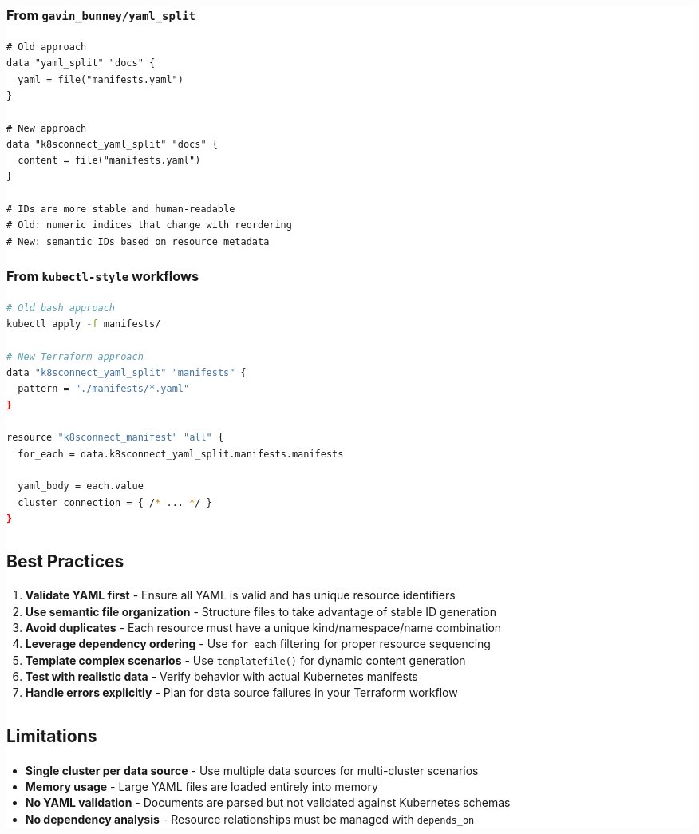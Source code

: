 ### From `gavin_bunney/yaml_split`
```hcl
# Old approach
data "yaml_split" "docs" {
  yaml = file("manifests.yaml")
}

# New approach  
data "k8sconnect_yaml_split" "docs" {
  content = file("manifests.yaml")
}

# IDs are more stable and human-readable
# Old: numeric indices that change with reordering
# New: semantic IDs based on resource metadata
```

### From `kubectl-style` workflows
```bash
# Old bash approach
kubectl apply -f manifests/

# New Terraform approach
data "k8sconnect_yaml_split" "manifests" {
  pattern = "./manifests/*.yaml"
}

resource "k8sconnect_manifest" "all" {
  for_each = data.k8sconnect_yaml_split.manifests.manifests
  
  yaml_body = each.value
  cluster_connection = { /* ... */ }
}
```

## Best Practices

1. **Validate YAML first** - Ensure all YAML is valid and has unique resource identifiers
2. **Use semantic file organization** - Structure files to take advantage of stable ID generation  
3. **Avoid duplicates** - Each resource must have a unique kind/namespace/name combination
4. **Leverage dependency ordering** - Use `for_each` filtering for proper resource sequencing
5. **Template complex scenarios** - Use `templatefile()` for dynamic content generation
6. **Test with realistic data** - Verify behavior with actual Kubernetes manifests
7. **Handle errors explicitly** - Plan for data source failures in your Terraform workflow

## Limitations

- **Single cluster per data source** - Use multiple data sources for multi-cluster scenarios
- **Memory usage** - Large YAML files are loaded entirely into memory
- **No YAML validation** - Documents are parsed but not validated against Kubernetes schemas
- **No dependency analysis** - Resource relationships must be managed with `depends_on`
